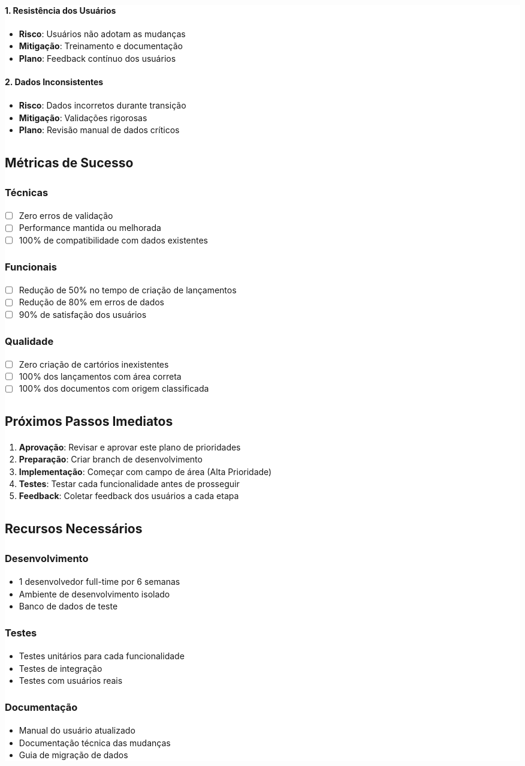 #### 1. Resistência dos Usuários
- **Risco**: Usuários não adotam as mudanças
- **Mitigação**: Treinamento e documentação
- **Plano**: Feedback contínuo dos usuários

#### 2. Dados Inconsistentes
- **Risco**: Dados incorretos durante transição
- **Mitigação**: Validações rigorosas
- **Plano**: Revisão manual de dados críticos

## Métricas de Sucesso

### Técnicas
- [ ] Zero erros de validação
- [ ] Performance mantida ou melhorada
- [ ] 100% de compatibilidade com dados existentes

### Funcionais
- [ ] Redução de 50% no tempo de criação de lançamentos
- [ ] Redução de 80% em erros de dados
- [ ] 90% de satisfação dos usuários

### Qualidade
- [ ] Zero criação de cartórios inexistentes
- [ ] 100% dos lançamentos com área correta
- [ ] 100% dos documentos com origem classificada

## Próximos Passos Imediatos

1. **Aprovação**: Revisar e aprovar este plano de prioridades
2. **Preparação**: Criar branch de desenvolvimento
3. **Implementação**: Começar com campo de área (Alta Prioridade)
4. **Testes**: Testar cada funcionalidade antes de prosseguir
5. **Feedback**: Coletar feedback dos usuários a cada etapa

## Recursos Necessários

### Desenvolvimento
- 1 desenvolvedor full-time por 6 semanas
- Ambiente de desenvolvimento isolado
- Banco de dados de teste

### Testes
- Testes unitários para cada funcionalidade
- Testes de integração
- Testes com usuários reais

### Documentação
- Manual do usuário atualizado
- Documentação técnica das mudanças
- Guia de migração de dados 